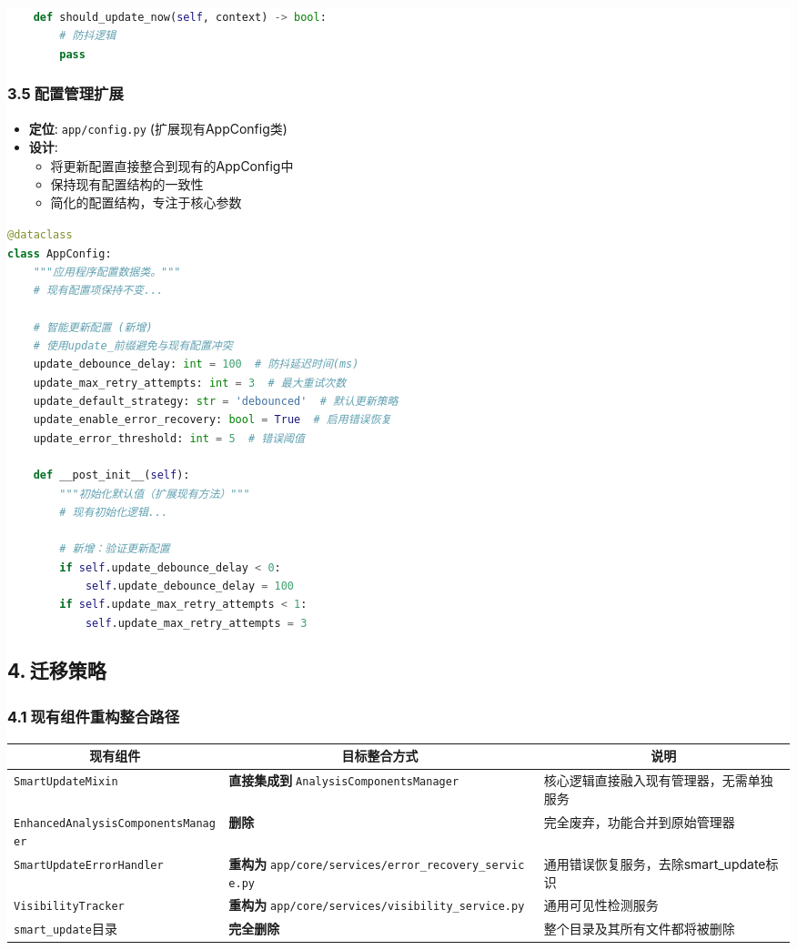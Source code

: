 ```python
    def should_update_now(self, context) -> bool:
        # 防抖逻辑
        pass
```

### 3.5 配置管理扩展

- **定位**: `app/config.py` (扩展现有AppConfig类)
- **设计**:
    - 将更新配置直接整合到现有的AppConfig中
    - 保持现有配置结构的一致性
    - 简化的配置结构，专注于核心参数

```python
@dataclass
class AppConfig:
    """应用程序配置数据类。"""
    # 现有配置项保持不变...
    
    # 智能更新配置 (新增)
    # 使用update_前缀避免与现有配置冲突
    update_debounce_delay: int = 100  # 防抖延迟时间(ms)
    update_max_retry_attempts: int = 3  # 最大重试次数
    update_default_strategy: str = 'debounced'  # 默认更新策略
    update_enable_error_recovery: bool = True  # 启用错误恢复
    update_error_threshold: int = 5  # 错误阈值
    
    def __post_init__(self):
        """初始化默认值（扩展现有方法）"""
        # 现有初始化逻辑...
        
        # 新增：验证更新配置
        if self.update_debounce_delay < 0:
            self.update_debounce_delay = 100
        if self.update_max_retry_attempts < 1:
            self.update_max_retry_attempts = 3
```

## 4. 迁移策略

### 4.1 现有组件重构整合路径

| 现有组件 | 目标整合方式 | 说明 |
|---------|-------------|------|
| `SmartUpdateMixin` | **直接集成到** `AnalysisComponentsManager` | 核心逻辑直接融入现有管理器，无需单独服务 |
| `EnhancedAnalysisComponentsManager` | **删除** | 完全废弃，功能合并到原始管理器 |
| `SmartUpdateErrorHandler` | **重构为** `app/core/services/error_recovery_service.py` | 通用错误恢复服务，去除smart_update标识 |
| `VisibilityTracker` | **重构为** `app/core/services/visibility_service.py` | 通用可见性检测服务 |
| `smart_update`目录 | **完全删除** | 整个目录及其所有文件都将被删除 |
